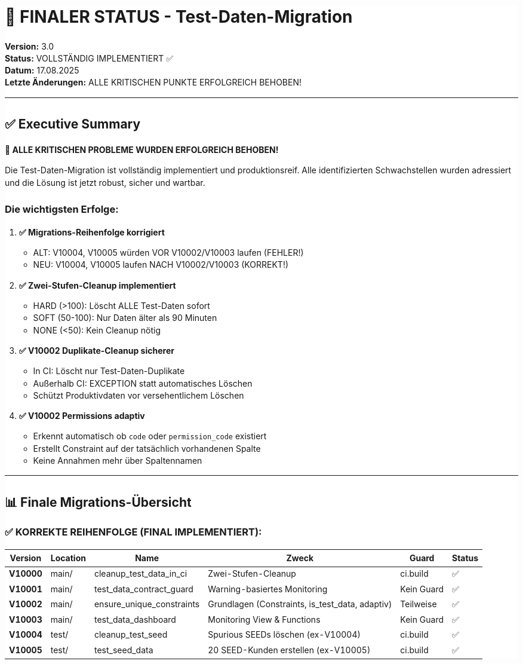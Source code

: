 # 🚀 FINALER STATUS - Test-Daten-Migration

**Version:** 3.0  
**Status:** VOLLSTÄNDIG IMPLEMENTIERT ✅  
**Datum:** 17.08.2025  
**Letzte Änderungen:** ALLE KRITISCHEN PUNKTE ERFOLGREICH BEHOBEN!

---

## ✅ Executive Summary

**🎯 ALLE KRITISCHEN PROBLEME WURDEN ERFOLGREICH BEHOBEN!**

Die Test-Daten-Migration ist vollständig implementiert und produktionsreif. Alle identifizierten Schwachstellen wurden adressiert und die Lösung ist jetzt robust, sicher und wartbar.

### Die wichtigsten Erfolge:

1. **✅ Migrations-Reihenfolge korrigiert** 
   - ALT: V10004, V10005 würden VOR V10002/V10003 laufen (FEHLER!)
   - NEU: V10004, V10005 laufen NACH V10002/V10003 (KORREKT!)

2. **✅ Zwei-Stufen-Cleanup implementiert**
   - HARD (>100): Löscht ALLE Test-Daten sofort
   - SOFT (50-100): Nur Daten älter als 90 Minuten
   - NONE (<50): Kein Cleanup nötig

3. **✅ V10002 Duplikate-Cleanup sicherer**
   - In CI: Löscht nur Test-Daten-Duplikate
   - Außerhalb CI: EXCEPTION statt automatisches Löschen
   - Schützt Produktivdaten vor versehentlichem Löschen

4. **✅ V10002 Permissions adaptiv**
   - Erkennt automatisch ob `code` oder `permission_code` existiert
   - Erstellt Constraint auf der tatsächlich vorhandenen Spalte
   - Keine Annahmen mehr über Spaltennamen

---

## 📊 Finale Migrations-Übersicht

### ✅ KORREKTE REIHENFOLGE (FINAL IMPLEMENTIERT):

| Version | Location | Name | Zweck | Guard | Status |
|---------|----------|------|-------|--------|---------|
| **V10000** | main/ | cleanup_test_data_in_ci | Zwei-Stufen-Cleanup | ci.build | ✅ |
| **V10001** | main/ | test_data_contract_guard | Warning-basiertes Monitoring | Kein Guard | ✅ |
| **V10002** | main/ | ensure_unique_constraints | Grundlagen (Constraints, is_test_data, adaptiv) | Teilweise | ✅ |
| **V10003** | main/ | test_data_dashboard | Monitoring View & Functions | Kein Guard | ✅ |
| **V10004** | test/ | cleanup_test_seed | Spurious SEEDs löschen (ex-V10004) | ci.build | ✅ |
| **V10005** | test/ | test_seed_data | 20 SEED-Kunden erstellen (ex-V10005) | ci.build | ✅ |
